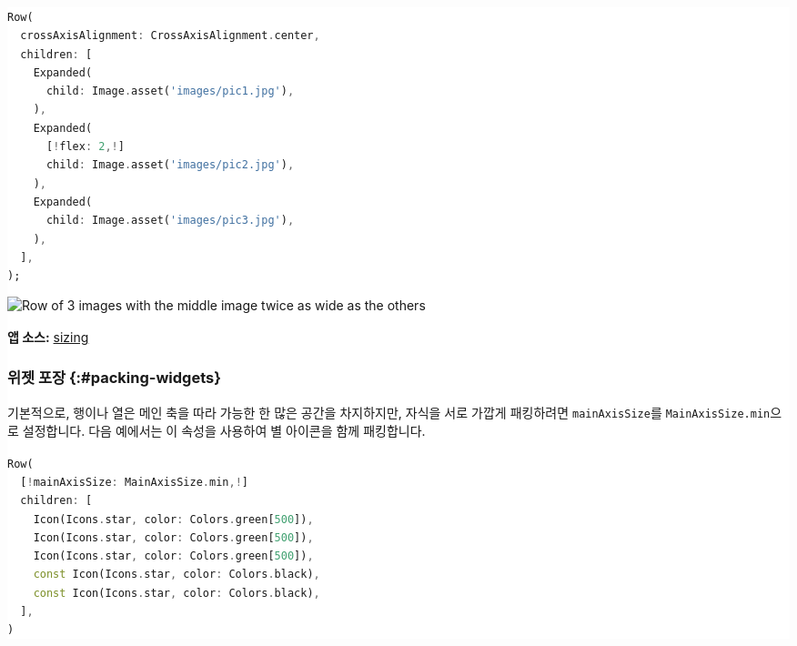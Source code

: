 <div class="row">
<div class="col-lg-8">

  <?code-excerpt "layout/sizing/lib/main.dart (expanded-images-with-flex)" replace="/flex.*/[!$&!]/g"?>
  ```dart
  Row(
    crossAxisAlignment: CrossAxisAlignment.center,
    children: [
      Expanded(
        child: Image.asset('images/pic1.jpg'),
      ),
      Expanded(
        [!flex: 2,!]
        child: Image.asset('images/pic2.jpg'),
      ),
      Expanded(
        child: Image.asset('images/pic3.jpg'),
      ),
    ],
  );
  ```

</div>
<div class="col-lg-4">
  <img src='/assets/images/docs/ui/layout/row-expanded-visual.png' class="mw-100"
      alt="Row of 3 images with the middle image twice as wide as the others">

  **앱 소스:** [sizing]({{examples}}/layout/sizing)
</div>
</div>

[sizing]: {{examples}}/layout/sizing

### 위젯 포장 {:#packing-widgets}

기본적으로, 행이나 열은 메인 축을 따라 가능한 한 많은 공간을 차지하지만, 
자식을 서로 가깝게 패킹하려면 `mainAxisSize`를 `MainAxisSize.min`으로 설정합니다. 
다음 예에서는 이 속성을 사용하여 별 아이콘을 함께 패킹합니다.

<div class="row">
<div class="col-lg-8">

  <?code-excerpt "layout/pavlova/lib/main.dart (stars)" replace="/mainAxisSize.*/[!$&!]/g; /\w+ \w+ = //g; /;//g"?>
  ```dart
  Row(
    [!mainAxisSize: MainAxisSize.min,!]
    children: [
      Icon(Icons.star, color: Colors.green[500]),
      Icon(Icons.star, color: Colors.green[500]),
      Icon(Icons.star, color: Colors.green[500]),
      const Icon(Icons.star, color: Colors.black),
      const Icon(Icons.star, color: Colors.black),
    ],
  )
  ```


[`CupertinoColors`]: {{api}}/cupertino/CupertinoColors-class.html
[`CupertinoThemeData`]: {{api}}/cupertino/CupertinoThemeData-class.html
[`CupertinoNavigationBar`]: {{api}}/cupertino/CupertinoNavigationBar-class.html
[Apple's Human Interface Guidelines for iOS]: {{site.apple-dev}}/design/human-interface-guidelines/designing-for-ios
[Pavlova image]: https://pixabay.com/en/photos/pavlova
[Pixabay]: https://pixabay.com/en/photos/pavlova
[Cupertino library]: {{api}}/cupertino/cupertino-library.html
[`CupertinoPageScaffold`]: {{api}}/cupertino/CupertinoPageScaffold-class.html
[Adding assets and images]: /ui/assets/assets-and-images
[API reference docs]: {{api}}
[`build()`]: {{api}}/widgets/StatelessWidget/build.html
[`Card`]: {{api}}/material/Card-class.html
[`Center`]: {{api}}/widgets/Center-class.html
[`Column`]: {{api}}/widgets/Column-class.html
[Common layout widgets]: #common-layout-widgets
[`Colors`]: {{api}}/material/Colors-class.html
[`Container`]: {{api}}/widgets/Container-class.html
[`CrossAxisAlignment`]: {{api}}/rendering/CrossAxisAlignment.html
[`DataTable`]: {{api}}/material/DataTable-class.html
[Elevation]: {{site.material}}/styles/elevation
[`Expanded`]: {{api}}/widgets/Expanded-class.html
[Flutter in Focus]: {{site.yt.watch}}?v=wgTBLj7rMPM&list=PLjxrf2q8roU2HdJQDjJzOeO6J3FoFLWr2
[`GridView`]: {{api}}/widgets/GridView-class.html
[`GridTile`]: {{api}}/material/GridTile-class.html
[HTML/CSS Analogs in Flutter]: /get-started/flutter-for/web-devs
[`Icon`]: {{api}}/material/Icons-class.html
[`Image`]: {{api}}/widgets/Image-class.html
[Layout tutorial]: /ui/layout/tutorial
[layout widgets]: /ui/widgets/layout
[`ListTile`]: {{api}}/material/ListTile-class.html
[`ListView`]: {{api}}/widgets/ListView-class.html
[`MainAxisAlignment`]: {{api}}/rendering/MainAxisAlignment.html
[Material card]: {{site.material}}/components/cards
[Material Design]: {{site.material}}/styles
[Material 2 Design palette]: {{site.material2}}/design/color/the-color-system.html#tools-for-picking-colors
[Material library]: {{api}}/material/material-library.html
[pubspec file]: {{examples}}/layout/pavlova/pubspec.yaml
[`pubspec.yaml` file]: {{examples}}/layout/row_column/pubspec.yaml
[`Row`]: {{api}}/widgets/Row-class.html
[`Scaffold`]: {{api}}/material/Scaffold-class.html
[`SizedBox`]: {{api}}/widgets/SizedBox-class.html
[`Stack`]: {{api}}/widgets/Stack-class.html
[`Table`]: {{api}}/widgets/Table-class.html
[`Text`]: {{api}}/widgets/Text-class.html
[tutorial]: /ui/layout/tutorial
[widgets library]: {{api}}/widgets/widgets-library.html
[Widget catalog]: /ui/widgets
[Debugging layout issues visually]: /tools/devtools/inspector#debugging-layout-issues-visually
[Understanding constraints]: /ui/layout/constraints
[Using the Flutter inspector]: /tools/devtools/inspector
[Zero to One with Flutter]: {{site.medium}}/@mravn/zero-to-one-with-flutter-43b13fd7b354